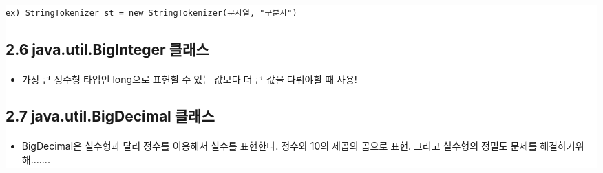     ex) StringTokenizer st = new StringTokenizer(문자열, "구분자")
    

## 2.6 java.util.BigInteger 클래스

- 가장 큰 정수형 타입인 long으로 표현할 수 있는 값보다 더 큰 값을 다뤄야할 때 사용!

## 2.7 java.util.BigDecimal 클래스

- BigDecimal은 실수형과 달리 정수를 이용해서 실수를 표현한다. 정수와 10의 제곱의 곱으로 표현. 그리고 실수형의 정밀도 문제를 해결하기위해.......





